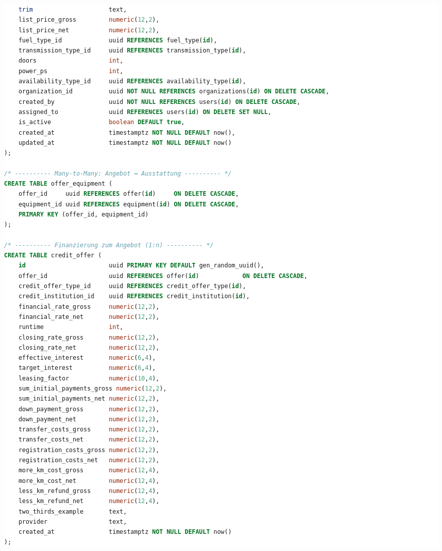 ```sql
    trim                     text,
    list_price_gross         numeric(12,2),
    list_price_net           numeric(12,2),
    fuel_type_id             uuid REFERENCES fuel_type(id),
    transmission_type_id     uuid REFERENCES transmission_type(id),
    doors                    int,
    power_ps                 int,
    availability_type_id     uuid REFERENCES availability_type(id),
    organization_id          uuid NOT NULL REFERENCES organizations(id) ON DELETE CASCADE,
    created_by               uuid NOT NULL REFERENCES users(id) ON DELETE CASCADE,
    assigned_to              uuid REFERENCES users(id) ON DELETE SET NULL,
    is_active                boolean DEFAULT true,
    created_at               timestamptz NOT NULL DEFAULT now(),
    updated_at               timestamptz NOT NULL DEFAULT now()
);

/* ---------- Many-to-Many: Angebot ↔ Ausstattung ---------- */
CREATE TABLE offer_equipment (
    offer_id     uuid REFERENCES offer(id)     ON DELETE CASCADE,
    equipment_id uuid REFERENCES equipment(id) ON DELETE CASCADE,
    PRIMARY KEY (offer_id, equipment_id)
);

/* ---------- Finanzierung zum Angebot (1:n) ---------- */
CREATE TABLE credit_offer (
    id                       uuid PRIMARY KEY DEFAULT gen_random_uuid(),
    offer_id                 uuid REFERENCES offer(id)            ON DELETE CASCADE,
    credit_offer_type_id     uuid REFERENCES credit_offer_type(id),
    credit_institution_id    uuid REFERENCES credit_institution(id),
    financial_rate_gross     numeric(12,2),
    financial_rate_net       numeric(12,2),
    runtime                  int,
    closing_rate_gross       numeric(12,2),
    closing_rate_net         numeric(12,2),
    effective_interest       numeric(6,4),
    target_interest          numeric(6,4),
    leasing_factor           numeric(10,4),
    sum_initial_payments_gross numeric(12,2),
    sum_initial_payments_net numeric(12,2),
    down_payment_gross       numeric(12,2),
    down_payment_net         numeric(12,2),
    transfer_costs_gross     numeric(12,2),
    transfer_costs_net       numeric(12,2),
    registration_costs_gross numeric(12,2),
    registration_costs_net   numeric(12,2),
    more_km_cost_gross       numeric(12,4),
    more_km_cost_net         numeric(12,4),
    less_km_refund_gross     numeric(12,4),
    less_km_refund_net       numeric(12,4),
    two_thirds_example       text,
    provider                 text,
    created_at               timestamptz NOT NULL DEFAULT now()
);
```
